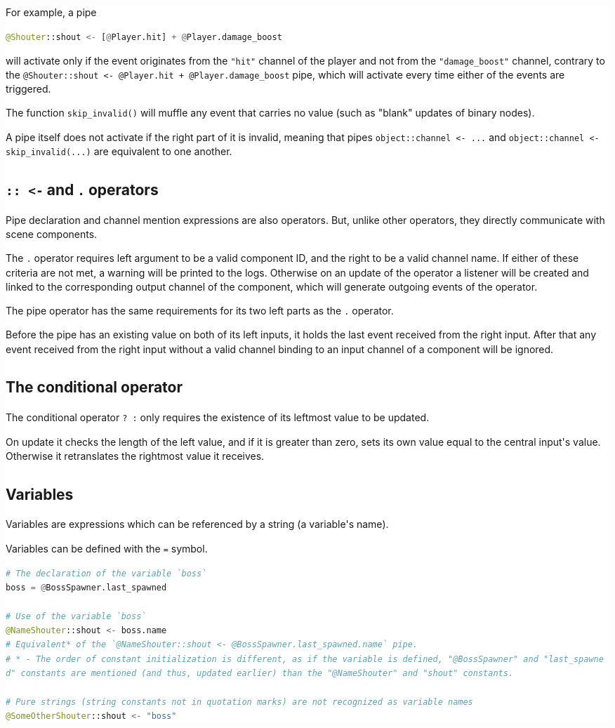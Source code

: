 For example, a pipe

```python
@Shouter::shout <- [@Player.hit] + @Player.damage_boost
```

will activate only if the event originates from the `"hit"` channel of the player and not from the `"damage_boost"` channel, contrary to the `@Shouter::shout <- @Player.hit + @Player.damage_boost` pipe, which will activate every time either of the events are triggered.

The function `skip_invalid()`  will muffle any event that carries no value (such as "blank" updates of binary nodes).

A pipe itself does not activate if the right part of it is invalid, meaning that pipes `object::channel <- ...` and `object::channel <- skip_invalid(...)` are equivalent to one another.

## `:: <-` and `.` operators

Pipe declaration and channel mention expressions are also operators. But, unlike other operators, they directly communicate with scene components.

The `.` operator requires left argument to be a valid component ID, and the right to be a valid channel name. If either of these criteria are not met, a warning will be printed to the logs. Otherwise on an update of the operator a listener will be created and linked to the corresponding output channel of the component, which will generate outgoing events of the operator.

The pipe operator has the same requirements for its two left parts as the `.` operator.

Before the pipe has an existing value on both of its left inputs, it holds the last event received from the right input. After that any event received from the right input without a valid channel binding to an input channel of a component will be ignored.

## The conditional operator

The conditional operator `? :` only requires the existence of its leftmost value to be updated.

On update it checks the length of the left value, and if it is greater than zero, sets its own value equal to the central input's value. Otherwise it retranslates the rightmost value it receives.

## Variables

Variables are expressions which can be referenced by a string (a variable's name).

Variables can be defined with the `=` symbol.

```python
# The declaration of the variable `boss`
boss = @BossSpawner.last_spawned

# Use of the variable `boss`
@NameShouter::shout <- boss.name
# Equivalent* of the `@NameShouter::shout <- @BossSpawner.last_spawned.name` pipe.
# * - The order of constant initialization is different, as if the variable is defined, "@BossSpawner" and "last_spawned" constants are mentioned (and thus, updated earlier) than the "@NameShouter" and "shout" constants.

# Pure strings (string constants not in quotation marks) are not recognized as variable names
@SomeOtherShouter::shout <- "boss"
```
